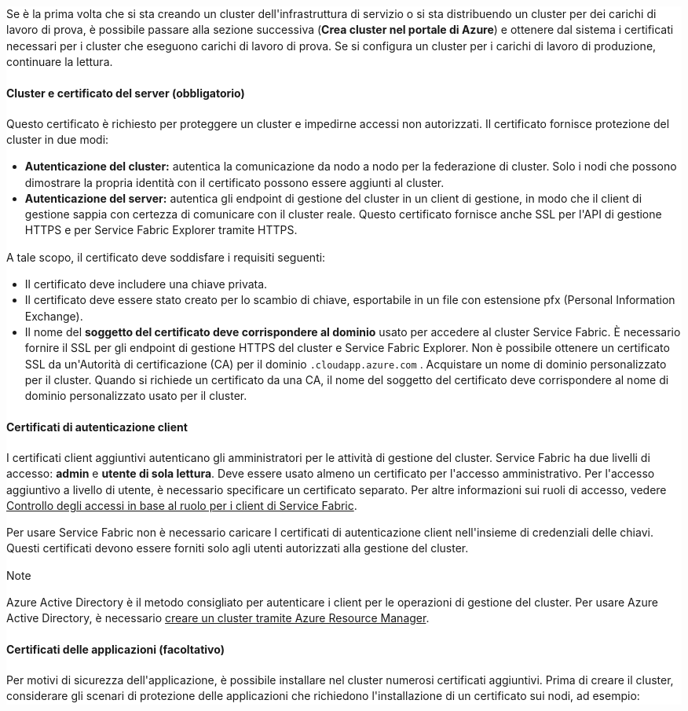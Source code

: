 Se è la prima volta che si sta creando un cluster dell'infrastruttura di servizio o si sta distribuendo un cluster per dei carichi di lavoro di prova, è possibile passare alla sezione successiva (**Crea cluster nel portale di Azure**) e ottenere dal sistema i certificati necessari per i cluster che eseguono carichi di lavoro di prova. Se si configura un cluster per i carichi di lavoro di produzione, continuare la lettura.

#### <a name="cluster-and-server-certificate-required"></a>Cluster e certificato del server (obbligatorio)
Questo certificato è richiesto per proteggere un cluster e impedirne accessi non autorizzati. Il certificato fornisce protezione del cluster in due modi:

* **Autenticazione del cluster:** autentica la comunicazione da nodo a nodo per la federazione di cluster. Solo i nodi che possono dimostrare la propria identità con il certificato possono essere aggiunti al cluster.
* **Autenticazione del server:** autentica gli endpoint di gestione del cluster in un client di gestione, in modo che il client di gestione sappia con certezza di comunicare con il cluster reale. Questo certificato fornisce anche SSL per l'API di gestione HTTPS e per Service Fabric Explorer tramite HTTPS.

A tale scopo, il certificato deve soddisfare i requisiti seguenti:

* Il certificato deve includere una chiave privata.
* Il certificato deve essere stato creato per lo scambio di chiave, esportabile in un file con estensione pfx (Personal Information Exchange).
* Il nome del **soggetto del certificato deve corrispondere al dominio** usato per accedere al cluster Service Fabric. È necessario fornire il SSL per gli endpoint di gestione HTTPS del cluster e Service Fabric Explorer. Non è possibile ottenere un certificato SSL da un'Autorità di certificazione (CA) per il dominio `.cloudapp.azure.com` . Acquistare un nome di dominio personalizzato per il cluster. Quando si richiede un certificato da una CA, il nome del soggetto del certificato deve corrispondere al nome di dominio personalizzato usato per il cluster.

#### <a name="client-authentication-certificates"></a>Certificati di autenticazione client
I certificati client aggiuntivi autenticano gli amministratori per le attività di gestione del cluster. Service Fabric ha due livelli di accesso: **admin** e **utente di sola lettura**. Deve essere usato almeno un certificato per l'accesso amministrativo. Per l'accesso aggiuntivo a livello di utente, è necessario specificare un certificato separato. Per altre informazioni sui ruoli di accesso, vedere [Controllo degli accessi in base al ruolo per i client di Service Fabric][service-fabric-cluster-security-roles].

Per usare Service Fabric non è necessario caricare I certificati di autenticazione client nell'insieme di credenziali delle chiavi. Questi certificati devono essere forniti solo agli utenti autorizzati alla gestione del cluster. 

> [!NOTE]
> Azure Active Directory è il metodo consigliato per autenticare i client per le operazioni di gestione del cluster. Per usare Azure Active Directory, è necessario [creare un cluster tramite Azure Resource Manager][create-cluster-arm].
> 
> 

#### <a name="application-certificates-optional"></a>Certificati delle applicazioni (facoltativo)
Per motivi di sicurezza dell'applicazione, è possibile installare nel cluster numerosi certificati aggiuntivi. Prima di creare il cluster, considerare gli scenari di protezione delle applicazioni che richiedono l'installazione di un certificato sui nodi, ad esempio:


[azure-powershell]: https://azure.microsoft.com/documentation/articles/powershell-install-configure/
[service-fabric-rp-helpers]: https://github.com/ChackDan/Service-Fabric/tree/master/Scripts/ServiceFabricRPHelpers
[azure-portal]: https://portal.azure.com/
[key-vault-get-started]: ../key-vault/key-vault-get-started.md
[create-cluster-arm]: service-fabric-cluster-creation-via-arm.md
[service-fabric-cluster-security]: service-fabric-cluster-security.md
[service-fabric-cluster-security-roles]: service-fabric-cluster-security-roles.md
[service-fabric-cluster-capacity]: service-fabric-cluster-capacity.md
[service-fabric-cluster-durability]: service-fabric-cluster-capacity.md#the-durability-characteristics-of-the-cluster
[service-fabric-connect-and-communicate-with-services]: service-fabric-connect-and-communicate-with-services.md
[service-fabric-health-introduction]: service-fabric-health-introduction.md
[service-fabric-reliable-services-backup-restore]: service-fabric-reliable-services-backup-restore.md
[remote-connect-to-a-vm-scale-set]: service-fabric-cluster-nodetypes.md
[service-fabric-cluster-upgrade]: service-fabric-cluster-upgrade.md
[SearchforServiceFabricClusterTemplate]: ./media/service-fabric-cluster-creation-via-portal/SearchforServiceFabricClusterTemplate.png
[CreateRG]: ./media/service-fabric-cluster-creation-via-portal/CreateRG.png
[CreateNodeType]: ./media/service-fabric-cluster-creation-via-portal/NodeType.png
[BasicSecurityConfigs]: ./media/service-fabric-cluster-creation-via-portal/BasicSecurityConfigs.PNG
[CreateKeyVault]: ./media/service-fabric-cluster-creation-via-portal/CreateKeyVault.PNG
[CreateKeyVault2]: ./media/service-fabric-cluster-creation-via-portal/CreateKeyVault2.PNG
[CreateKeyVault3]: ./media/service-fabric-cluster-creation-via-portal/CreateKeyVault3.PNG
[CreateKeyVault4]: ./media/service-fabric-cluster-creation-via-portal/CreateKeyVault4.PNG
[CertInfo0]: ./media/service-fabric-cluster-creation-via-portal/CertInfo0.PNG
[CertInfo1]: ./media/service-fabric-cluster-creation-via-portal/CertInfo1.PNG
[CertInfo2]: ./media/service-fabric-cluster-creation-via-portal/CertInfo2.PNG
[SecurityCustomOption]: ./media/service-fabric-cluster-creation-via-portal/SecurityCustomOption.PNG
[DownloadCert]: ./media/service-fabric-cluster-creation-via-portal/DownloadCert.PNG
[Summary]: ./media/service-fabric-cluster-creation-via-portal/Summary.PNG
[SecurityConfigs]: ./media/service-fabric-cluster-creation-via-portal/SecurityConfigs.png
[Notifications]: ./media/service-fabric-cluster-creation-via-portal/notifications.png
[ClusterDashboard]: ./media/service-fabric-cluster-creation-via-portal/ClusterDashboard.png
[cluster-security-cert-installation]: ./media/service-fabric-cluster-creation-via-arm/cluster-security-cert-installation.png